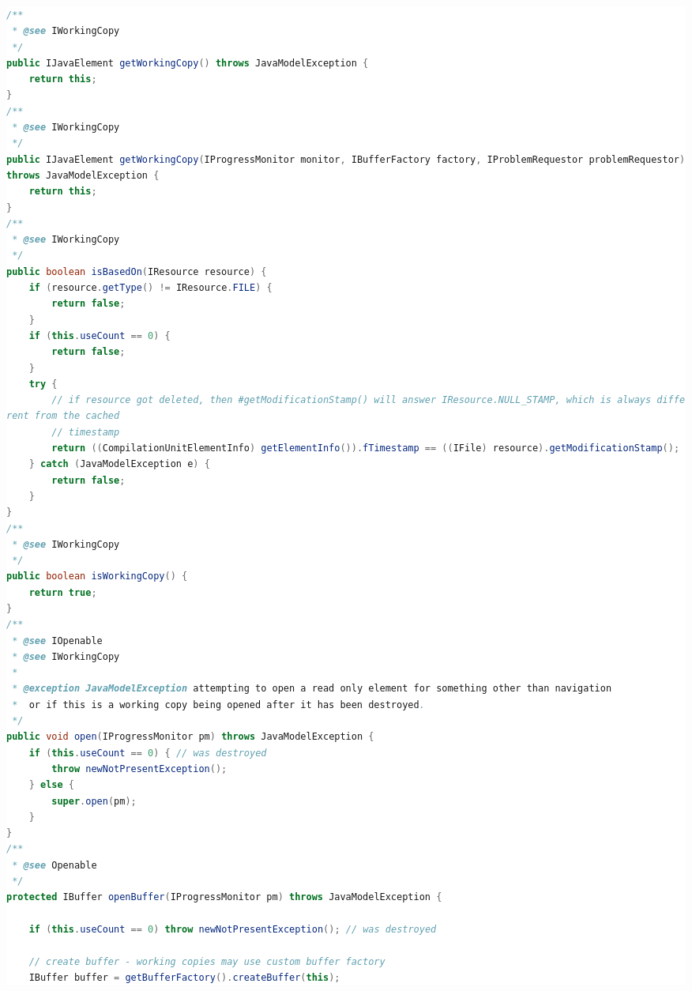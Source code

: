 ```java
/**
 * @see IWorkingCopy
 */
public IJavaElement getWorkingCopy() throws JavaModelException {
	return this;
}
/**
 * @see IWorkingCopy
 */
public IJavaElement getWorkingCopy(IProgressMonitor monitor, IBufferFactory factory, IProblemRequestor problemRequestor) throws JavaModelException {
	return this;
}
/**
 * @see IWorkingCopy
 */
public boolean isBasedOn(IResource resource) {
	if (resource.getType() != IResource.FILE) {
		return false;
	}
	if (this.useCount == 0) {
		return false;
	}
	try {
		// if resource got deleted, then #getModificationStamp() will answer IResource.NULL_STAMP, which is always different from the cached
		// timestamp
		return ((CompilationUnitElementInfo) getElementInfo()).fTimestamp == ((IFile) resource).getModificationStamp();
	} catch (JavaModelException e) {
		return false;
	}
}
/**
 * @see IWorkingCopy
 */
public boolean isWorkingCopy() {
	return true;
}
/**
 * @see IOpenable
 * @see IWorkingCopy
 *
 * @exception JavaModelException attempting to open a read only element for something other than navigation
 * 	or if this is a working copy being opened after it has been destroyed.
 */
public void open(IProgressMonitor pm) throws JavaModelException {
	if (this.useCount == 0) { // was destroyed
		throw newNotPresentException();
	} else {
		super.open(pm);
	}
}
/**
 * @see Openable
 */
protected IBuffer openBuffer(IProgressMonitor pm) throws JavaModelException {

	if (this.useCount == 0) throw newNotPresentException(); // was destroyed
	
	// create buffer - working copies may use custom buffer factory
	IBuffer buffer = getBufferFactory().createBuffer(this);
```